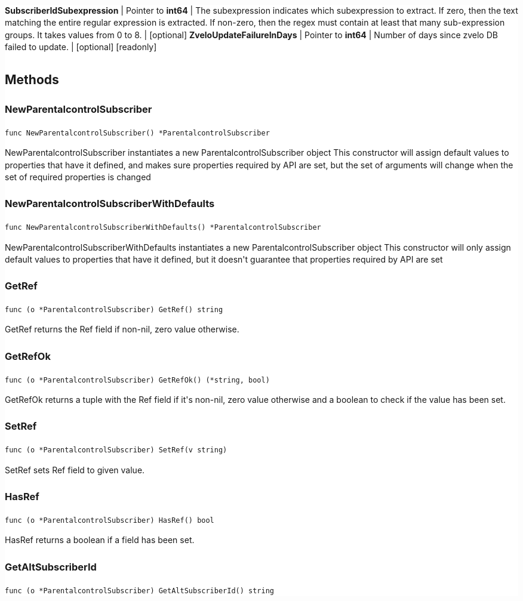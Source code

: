 **SubscriberIdSubexpression** | Pointer to **int64** | The subexpression indicates which subexpression to extract. If zero, then the text matching the entire regular expression is extracted. If non-zero, then the regex must contain at least that many sub-expression groups. It takes values from 0 to 8. | [optional] 
**ZveloUpdateFailureInDays** | Pointer to **int64** | Number of days since zvelo DB failed to update. | [optional] [readonly] 

## Methods

### NewParentalcontrolSubscriber

`func NewParentalcontrolSubscriber() *ParentalcontrolSubscriber`

NewParentalcontrolSubscriber instantiates a new ParentalcontrolSubscriber object
This constructor will assign default values to properties that have it defined,
and makes sure properties required by API are set, but the set of arguments
will change when the set of required properties is changed

### NewParentalcontrolSubscriberWithDefaults

`func NewParentalcontrolSubscriberWithDefaults() *ParentalcontrolSubscriber`

NewParentalcontrolSubscriberWithDefaults instantiates a new ParentalcontrolSubscriber object
This constructor will only assign default values to properties that have it defined,
but it doesn't guarantee that properties required by API are set

### GetRef

`func (o *ParentalcontrolSubscriber) GetRef() string`

GetRef returns the Ref field if non-nil, zero value otherwise.

### GetRefOk

`func (o *ParentalcontrolSubscriber) GetRefOk() (*string, bool)`

GetRefOk returns a tuple with the Ref field if it's non-nil, zero value otherwise
and a boolean to check if the value has been set.

### SetRef

`func (o *ParentalcontrolSubscriber) SetRef(v string)`

SetRef sets Ref field to given value.

### HasRef

`func (o *ParentalcontrolSubscriber) HasRef() bool`

HasRef returns a boolean if a field has been set.

### GetAltSubscriberId

`func (o *ParentalcontrolSubscriber) GetAltSubscriberId() string`
